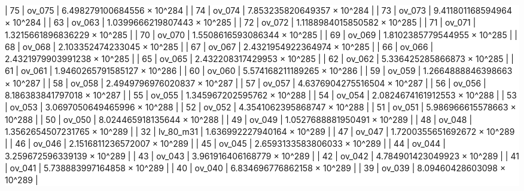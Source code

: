 | 75 | ov_075 | 6.498279100684556 × 10^284 |
| 74 | ov_074 | 7.853235820649357 × 10^284 |
| 73 | ov_073 | 9.411801168594964 × 10^284 |
| 63 | ov_063 | 1.0399666219807443 × 10^285 |
| 72 | ov_072 | 1.1188984015850582 × 10^285 |
| 71 | ov_071 | 1.3215661896836229 × 10^285 |
| 70 | ov_070 | 1.5508616593086344 × 10^285 |
| 69 | ov_069 | 1.8102385779544955 × 10^285 |
| 68 | ov_068 | 2.103352474233045 × 10^285 |
| 67 | ov_067 | 2.4321954922364974 × 10^285 |
| 66 | ov_066 | 2.4321979903991238 × 10^285 |
| 65 | ov_065 | 2.432208317429953 × 10^285 |
| 62 | ov_062 | 5.336425285866873 × 10^285 |
| 61 | ov_061 | 1.9460265791585127 × 10^286 |
| 60 | ov_060 | 5.574168211189265 × 10^286 |
| 59 | ov_059 | 1.2664888846398663 × 10^287 |
| 58 | ov_058 | 2.4949796976020837 × 10^287 |
| 57 | ov_057 | 4.6376904275516504 × 10^287 |
| 56 | ov_056 | 8.186383841797018 × 10^287 |
| 55 | ov_055 | 1.345967202595762 × 10^288 |
| 54 | ov_054 | 2.0824674161912553 × 10^288 |
| 53 | ov_053 | 3.0697050649465996 × 10^288 |
| 52 | ov_052 | 4.3541062395868747 × 10^288 |
| 51 | ov_051 | 5.986966615578663 × 10^288 |
| 50 | ov_050 | 8.024465918135644 × 10^288 |
| 49 | ov_049 | 1.0527688881950491 × 10^289 |
| 48 | ov_048 | 1.3562654507231765 × 10^289 |
| 32 | lv_80_m31 | 1.636992227940164 × 10^289 |
| 47 | ov_047 | 1.7200355651692672 × 10^289 |
| 46 | ov_046 | 2.1516811236572007 × 10^289 |
| 45 | ov_045 | 2.6593133583806033 × 10^289 |
| 44 | ov_044 | 3.259672596339139 × 10^289 |
| 43 | ov_043 | 3.961916406168779 × 10^289 |
| 42 | ov_042 | 4.784901423049923 × 10^289 |
| 41 | ov_041 | 5.738883997164858 × 10^289 |
| 40 | ov_040 | 6.834696776862158 × 10^289 |
| 39 | ov_039 | 8.09460428603098 × 10^289 |